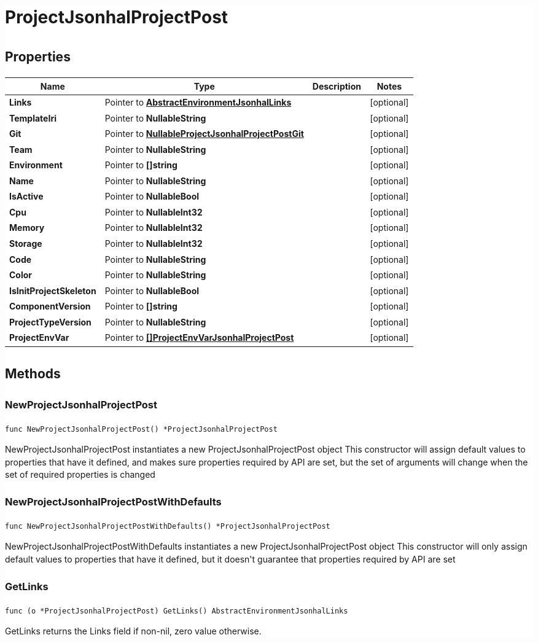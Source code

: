 # ProjectJsonhalProjectPost

## Properties

Name | Type | Description | Notes
------------ | ------------- | ------------- | -------------
**Links** | Pointer to [**AbstractEnvironmentJsonhalLinks**](AbstractEnvironmentJsonhalLinks.md) |  | [optional] 
**TemplateIri** | Pointer to **NullableString** |  | [optional] 
**Git** | Pointer to [**NullableProjectJsonhalProjectPostGit**](ProjectJsonhalProjectPostGit.md) |  | [optional] 
**Team** | Pointer to **NullableString** |  | [optional] 
**Environment** | Pointer to **[]string** |  | [optional] 
**Name** | Pointer to **NullableString** |  | [optional] 
**IsActive** | Pointer to **NullableBool** |  | [optional] 
**Cpu** | Pointer to **NullableInt32** |  | [optional] 
**Memory** | Pointer to **NullableInt32** |  | [optional] 
**Storage** | Pointer to **NullableInt32** |  | [optional] 
**Code** | Pointer to **NullableString** |  | [optional] 
**Color** | Pointer to **NullableString** |  | [optional] 
**IsInitProjectSkeleton** | Pointer to **NullableBool** |  | [optional] 
**ComponentVersion** | Pointer to **[]string** |  | [optional] 
**ProjectTypeVersion** | Pointer to **NullableString** |  | [optional] 
**ProjectEnvVar** | Pointer to [**[]ProjectEnvVarJsonhalProjectPost**](ProjectEnvVarJsonhalProjectPost.md) |  | [optional] 

## Methods

### NewProjectJsonhalProjectPost

`func NewProjectJsonhalProjectPost() *ProjectJsonhalProjectPost`

NewProjectJsonhalProjectPost instantiates a new ProjectJsonhalProjectPost object
This constructor will assign default values to properties that have it defined,
and makes sure properties required by API are set, but the set of arguments
will change when the set of required properties is changed

### NewProjectJsonhalProjectPostWithDefaults

`func NewProjectJsonhalProjectPostWithDefaults() *ProjectJsonhalProjectPost`

NewProjectJsonhalProjectPostWithDefaults instantiates a new ProjectJsonhalProjectPost object
This constructor will only assign default values to properties that have it defined,
but it doesn't guarantee that properties required by API are set

### GetLinks

`func (o *ProjectJsonhalProjectPost) GetLinks() AbstractEnvironmentJsonhalLinks`

GetLinks returns the Links field if non-nil, zero value otherwise.
